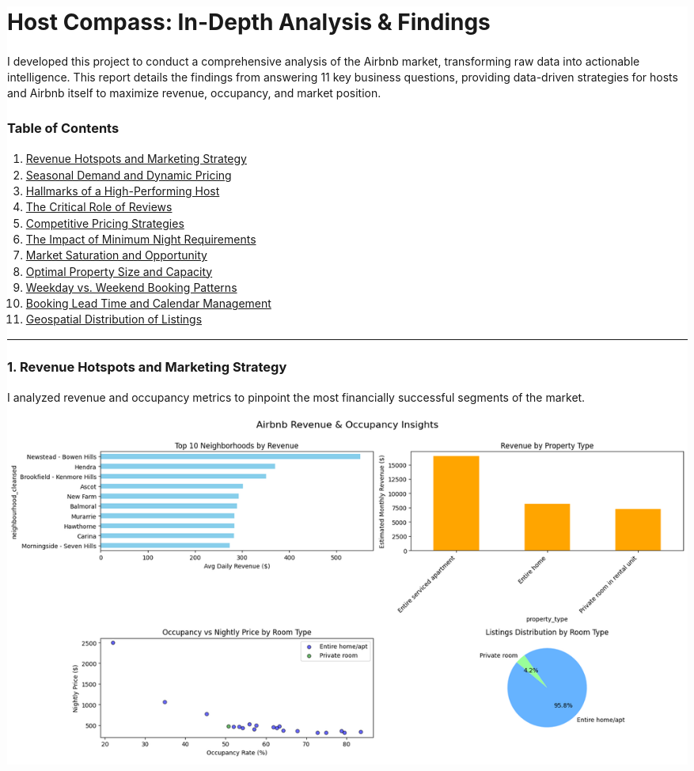 # Host Compass: In-Depth Analysis & Findings

I developed this project to conduct a comprehensive analysis of the Airbnb market, transforming raw data into actionable intelligence. This report details the findings from answering 11 key business questions, providing data-driven strategies for hosts and Airbnb itself to maximize revenue, occupancy, and market position.

### Table of Contents
1.  [Revenue Hotspots and Marketing Strategy](#1-revenue-hotspots-and-marketing-strategy)
2.  [Seasonal Demand and Dynamic Pricing](#2-seasonal-demand-and-dynamic-pricing)
3.  [Hallmarks of a High-Performing Host](#3-hallmarks-of-a-high-performing-host)
4.  [The Critical Role of Reviews](#4-the-critical-role-of-reviews)
5.  [Competitive Pricing Strategies](#5-competitive-pricing-strategies)
6.  [The Impact of Minimum Night Requirements](#6-the-impact-of-minimum-night-requirements)
7.  [Market Saturation and Opportunity](#7-market-saturation-and-opportunity)
8.  [Optimal Property Size and Capacity](#8-optimal-property-size-and-capacity)
9.  [Weekday vs. Weekend Booking Patterns](#9-weekday-vs-weekend-booking-patterns)
10. [Booking Lead Time and Calendar Management](#10-booking-lead-time-and-calendar-management)
11. [Geospatial Distribution of Listings](#11-geospatial-distribution-of-listings)

---

### 1. Revenue Hotspots and Marketing Strategy

I analyzed revenue and occupancy metrics to pinpoint the most financially successful segments of the market.

![Revenue & Occupancy Insights](screenshots/1.png)
